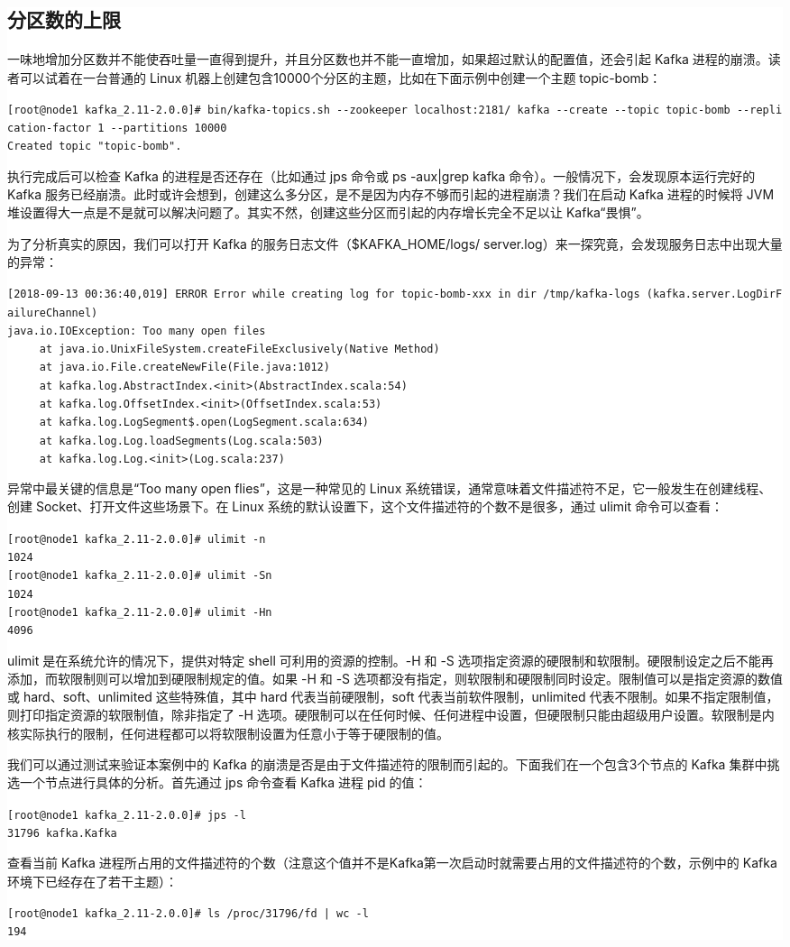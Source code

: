 ## 分区数的上限
一味地增加分区数并不能使吞吐量一直得到提升，并且分区数也并不能一直增加，如果超过默认的配置值，还会引起 Kafka 进程的崩溃。读者可以试着在一台普通的 Linux 机器上创建包含10000个分区的主题，比如在下面示例中创建一个主题 topic-bomb：
```
[root@node1 kafka_2.11-2.0.0]# bin/kafka-topics.sh --zookeeper localhost:2181/ kafka --create --topic topic-bomb --replication-factor 1 --partitions 10000
Created topic "topic-bomb".
```

执行完成后可以检查 Kafka 的进程是否还存在（比如通过 jps 命令或 ps -aux|grep kafka 命令）。一般情况下，会发现原本运行完好的 Kafka 服务已经崩溃。此时或许会想到，创建这么多分区，是不是因为内存不够而引起的进程崩溃？我们在启动 Kafka 进程的时候将 JVM 堆设置得大一点是不是就可以解决问题了。其实不然，创建这些分区而引起的内存增长完全不足以让 Kafka“畏惧”。

为了分析真实的原因，我们可以打开 Kafka 的服务日志文件（$KAFKA_HOME/logs/ server.log）来一探究竟，会发现服务日志中出现大量的异常：
```
[2018-09-13 00:36:40,019] ERROR Error while creating log for topic-bomb-xxx in dir /tmp/kafka-logs (kafka.server.LogDirFailureChannel)
java.io.IOException: Too many open files 
     at java.io.UnixFileSystem.createFileExclusively(Native Method)
     at java.io.File.createNewFile(File.java:1012)
     at kafka.log.AbstractIndex.<init>(AbstractIndex.scala:54)
     at kafka.log.OffsetIndex.<init>(OffsetIndex.scala:53)
     at kafka.log.LogSegment$.open(LogSegment.scala:634)
     at kafka.log.Log.loadSegments(Log.scala:503)
     at kafka.log.Log.<init>(Log.scala:237)
```

异常中最关键的信息是“Too many open flies”，这是一种常见的 Linux 系统错误，通常意味着文件描述符不足，它一般发生在创建线程、创建 Socket、打开文件这些场景下。在 Linux 系统的默认设置下，这个文件描述符的个数不是很多，通过 ulimit 命令可以查看：
```
[root@node1 kafka_2.11-2.0.0]# ulimit -n
1024
[root@node1 kafka_2.11-2.0.0]# ulimit -Sn
1024
[root@node1 kafka_2.11-2.0.0]# ulimit -Hn
4096
```

ulimit 是在系统允许的情况下，提供对特定 shell 可利用的资源的控制。-H 和 -S 选项指定资源的硬限制和软限制。硬限制设定之后不能再添加，而软限制则可以增加到硬限制规定的值。如果 -H 和 -S 选项都没有指定，则软限制和硬限制同时设定。限制值可以是指定资源的数值或 hard、soft、unlimited 这些特殊值，其中 hard 代表当前硬限制，soft 代表当前软件限制，unlimited 代表不限制。如果不指定限制值，则打印指定资源的软限制值，除非指定了  -H 选项。硬限制可以在任何时候、任何进程中设置，但硬限制只能由超级用户设置。软限制是内核实际执行的限制，任何进程都可以将软限制设置为任意小于等于硬限制的值。

我们可以通过测试来验证本案例中的 Kafka 的崩溃是否是由于文件描述符的限制而引起的。下面我们在一个包含3个节点的 Kafka 集群中挑选一个节点进行具体的分析。首先通过 jps 命令查看 Kafka 进程 pid 的值：
```
[root@node1 kafka_2.11-2.0.0]# jps -l
31796 kafka.Kafka
```

查看当前 Kafka 进程所占用的文件描述符的个数（注意这个值并不是Kafka第一次启动时就需要占用的文件描述符的个数，示例中的 Kafka 环境下已经存在了若干主题）：
```
[root@node1 kafka_2.11-2.0.0]# ls /proc/31796/fd | wc -l
194
```

